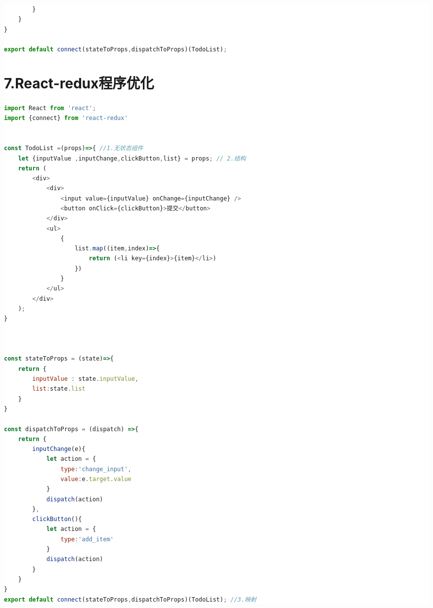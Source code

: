 ```js
        }
    }
}
 
export default connect(stateToProps,dispatchToProps)(TodoList);
```



# 7.React-redux程序优化

```js
import React from 'react';
import {connect} from 'react-redux'


const TodoList =(props)=>{ //1.无状态组件
    let {inputValue ,inputChange,clickButton,list} = props; // 2.结构
    return (
        <div>
            <div>
                <input value={inputValue} onChange={inputChange} />
                <button onClick={clickButton}>提交</button>
            </div>
            <ul>
                {
                    list.map((item,index)=>{
                        return (<li key={index}>{item}</li>)
                    })
                }
            </ul>
        </div>
    );
}



const stateToProps = (state)=>{
    return {
        inputValue : state.inputValue,
        list:state.list
    }
}

const dispatchToProps = (dispatch) =>{
    return {
        inputChange(e){
            let action = {
                type:'change_input',
                value:e.target.value
            }
            dispatch(action)
        },
        clickButton(){
            let action = {
                type:'add_item'
            }
            dispatch(action)
        }
    }
}
export default connect(stateToProps,dispatchToProps)(TodoList); //3.映射
```